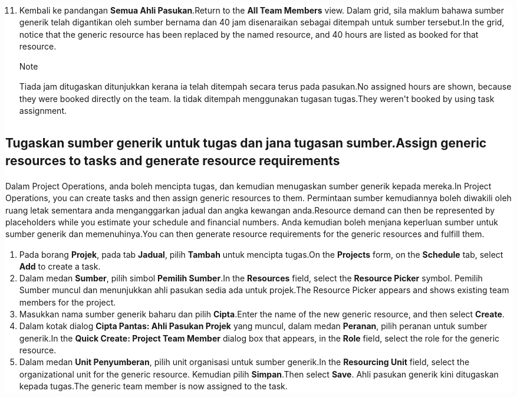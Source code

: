 11. <span data-ttu-id="ee5d4-163">Kembali ke pandangan **Semua Ahli Pasukan**.</span><span class="sxs-lookup"><span data-stu-id="ee5d4-163">Return to the **All Team Members** view.</span></span> <span data-ttu-id="ee5d4-164">Dalam grid, sila maklum bahawa sumber generik telah digantikan oleh sumber bernama dan 40 jam disenaraikan sebagai ditempah untuk sumber tersebut.</span><span class="sxs-lookup"><span data-stu-id="ee5d4-164">In the grid, notice that the generic resource has been replaced by the named resource, and 40 hours are listed as booked for that resource.</span></span>

    > [!NOTE]
    > <span data-ttu-id="ee5d4-165">Tiada jam ditugaskan ditunjukkan kerana ia telah ditempah secara terus pada pasukan.</span><span class="sxs-lookup"><span data-stu-id="ee5d4-165">No assigned hours are shown, because they were booked directly on the team.</span></span> <span data-ttu-id="ee5d4-166">Ia tidak ditempah menggunakan tugasan tugas.</span><span class="sxs-lookup"><span data-stu-id="ee5d4-166">They weren't booked by using task assignment.</span></span>

## <a name="assign-generic-resources-to-tasks-and-generate-resource-requirements"></a><span data-ttu-id="ee5d4-167">Tugaskan sumber generik untuk tugas dan jana tugasan sumber.</span><span class="sxs-lookup"><span data-stu-id="ee5d4-167">Assign generic resources to tasks and generate resource requirements</span></span>

<span data-ttu-id="ee5d4-168">Dalam Project Operations, anda boleh mencipta tugas, dan kemudian menugaskan sumber generik kepada mereka.</span><span class="sxs-lookup"><span data-stu-id="ee5d4-168">In Project Operations, you can create tasks and then assign generic resources to them.</span></span> <span data-ttu-id="ee5d4-169">Permintaan sumber kemudiannya boleh diwakili oleh ruang letak sementara anda menganggarkan jadual dan angka kewangan anda.</span><span class="sxs-lookup"><span data-stu-id="ee5d4-169">Resource demand can then be represented by placeholders while you estimate your schedule and financial numbers.</span></span> <span data-ttu-id="ee5d4-170">Anda kemudian boleh menjana keperluan sumber untuk sumber generik dan memenuhinya.</span><span class="sxs-lookup"><span data-stu-id="ee5d4-170">You can then generate resource requirements for the generic resources and fulfill them.</span></span>

1. <span data-ttu-id="ee5d4-171">Pada borang **Projek**, pada tab **Jadual**, pilih **Tambah** untuk mencipta tugas.</span><span class="sxs-lookup"><span data-stu-id="ee5d4-171">On the **Projects** form, on the **Schedule** tab, select **Add** to create a task.</span></span>
2. <span data-ttu-id="ee5d4-172">Dalam medan **Sumber**, pilih simbol **Pemilih Sumber**.</span><span class="sxs-lookup"><span data-stu-id="ee5d4-172">In the **Resources** field, select the **Resource Picker** symbol.</span></span> <span data-ttu-id="ee5d4-173">Pemilih Sumber muncul dan menunjukkan ahli pasukan sedia ada untuk projek.</span><span class="sxs-lookup"><span data-stu-id="ee5d4-173">The Resource Picker appears and shows existing team members for the project.</span></span>
3. <span data-ttu-id="ee5d4-174">Masukkan nama sumber generik baharu dan pilih **Cipta**.</span><span class="sxs-lookup"><span data-stu-id="ee5d4-174">Enter the name of the new generic resource, and then select **Create**.</span></span>
4. <span data-ttu-id="ee5d4-175">Dalam kotak dialog **Cipta Pantas: Ahli Pasukan Projek** yang muncul, dalam medan **Peranan**, pilih peranan untuk sumber generik.</span><span class="sxs-lookup"><span data-stu-id="ee5d4-175">In the **Quick Create: Project Team Member** dialog box that appears, in the **Role** field, select the role for the generic resource.</span></span> 
5. <span data-ttu-id="ee5d4-176">Dalam medan **Unit Penyumberan**, pilih unit organisasi untuk sumber generik.</span><span class="sxs-lookup"><span data-stu-id="ee5d4-176">In the **Resourcing Unit** field, select the organizational unit for the generic resource.</span></span> <span data-ttu-id="ee5d4-177">Kemudian pilih **Simpan**.</span><span class="sxs-lookup"><span data-stu-id="ee5d4-177">Then select **Save**.</span></span> <span data-ttu-id="ee5d4-178">Ahli pasukan generik kini ditugaskan kepada tugas.</span><span class="sxs-lookup"><span data-stu-id="ee5d4-178">The generic team member is now assigned to the task.</span></span>
